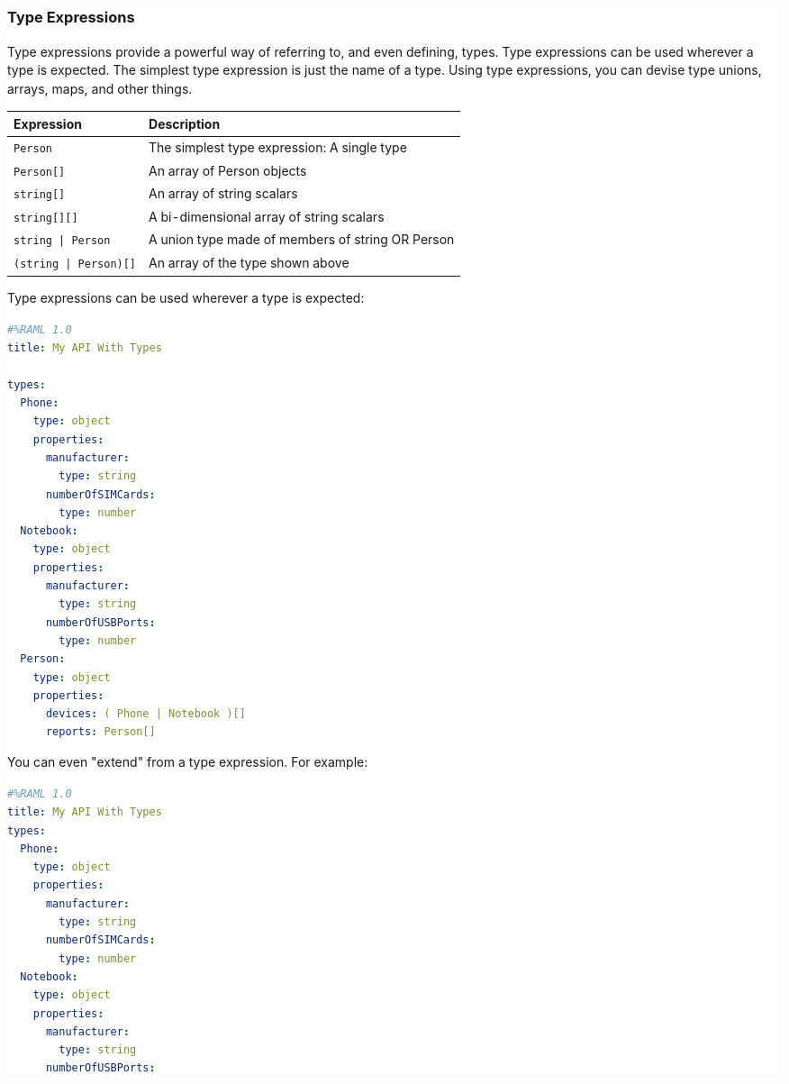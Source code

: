 ### Type Expressions

Type expressions provide a powerful way of referring to, and even defining, types. Type expressions can be used wherever a type is expected. The simplest type expression is just the name of a type. Using type expressions, you can devise type unions, arrays, maps, and other things.

|Expression | Description |
|:--------|:------------|
| `Person` | The simplest type expression: A single type
| `Person[]` | An array of Person objects
| `string[]` | An array of string scalars
| `string[][]` | A bi-dimensional array of string scalars
| `string \| Person` | A union type made of members of string OR Person
| `(string \| Person)[]` | An array of the type shown above

Type expressions can be used wherever a type is expected:

```yaml
#%RAML 1.0
title: My API With Types

types:
  Phone:
    type: object
    properties:
      manufacturer:
        type: string
      numberOfSIMCards:
        type: number
  Notebook:
    type: object
    properties:
      manufacturer:
        type: string
      numberOfUSBPorts:
        type: number
  Person:
    type: object
    properties:
      devices: ( Phone | Notebook )[]
      reports: Person[]
```

You can even "extend" from a type expression. For example:

```yaml
#%RAML 1.0
title: My API With Types
types:
  Phone:
    type: object
    properties:
      manufacturer:
        type: string
      numberOfSIMCards:
        type: number
  Notebook:
    type: object
    properties:
      manufacturer:
        type: string
      numberOfUSBPorts:
```